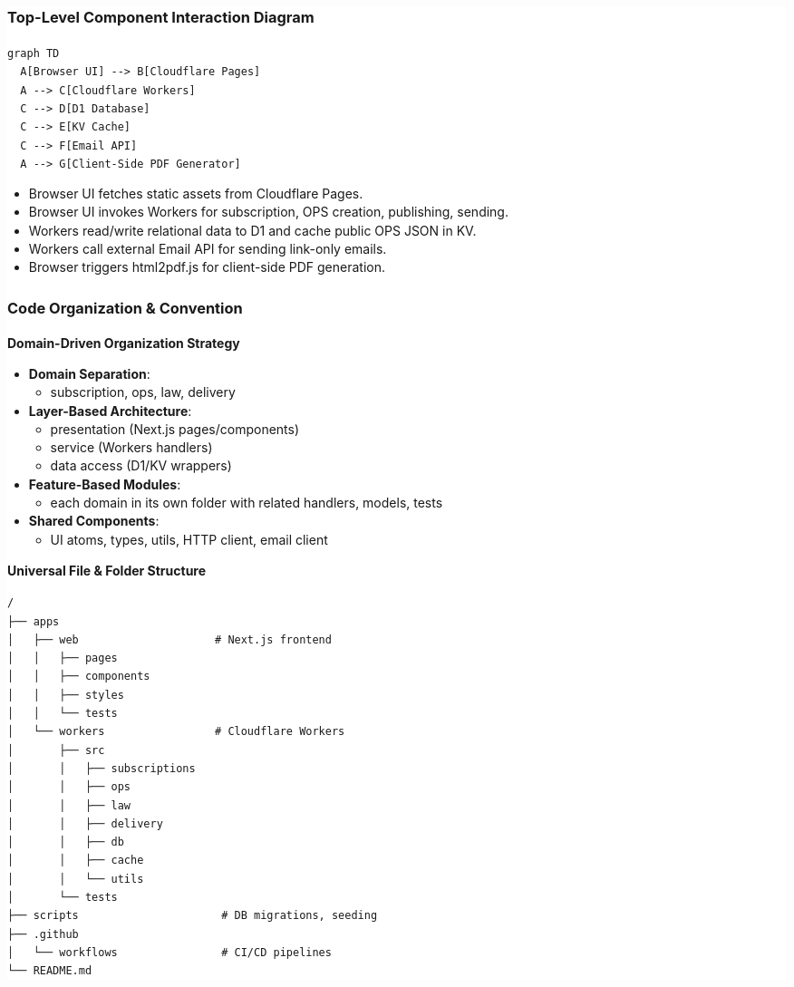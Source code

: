### Top-Level Component Interaction Diagram
```mermaid
graph TD
  A[Browser UI] --> B[Cloudflare Pages]
  A --> C[Cloudflare Workers]
  C --> D[D1 Database]
  C --> E[KV Cache]
  C --> F[Email API]
  A --> G[Client-Side PDF Generator]
```

- Browser UI fetches static assets from Cloudflare Pages.  
- Browser UI invokes Workers for subscription, OPS creation, publishing, sending.  
- Workers read/write relational data to D1 and cache public OPS JSON in KV.  
- Workers call external Email API for sending link-only emails.  
- Browser triggers html2pdf.js for client-side PDF generation.

### Code Organization & Convention

**Domain-Driven Organization Strategy**  
- **Domain Separation**:  
  - subscription, ops, law, delivery  
- **Layer-Based Architecture**:  
  - presentation (Next.js pages/components)  
  - service (Workers handlers)  
  - data access (D1/KV wrappers)  
- **Feature-Based Modules**:  
  - each domain in its own folder with related handlers, models, tests  
- **Shared Components**:  
  - UI atoms, types, utils, HTTP client, email client

**Universal File & Folder Structure**
```
/
├── apps
│   ├── web                     # Next.js frontend
│   │   ├── pages
│   │   ├── components
│   │   ├── styles
│   │   └── tests
│   └── workers                 # Cloudflare Workers
│       ├── src
│       │   ├── subscriptions
│       │   ├── ops
│       │   ├── law
│       │   ├── delivery
│       │   ├── db
│       │   ├── cache
│       │   └── utils
│       └── tests
├── scripts                      # DB migrations, seeding
├── .github
│   └── workflows                # CI/CD pipelines
└── README.md
```
